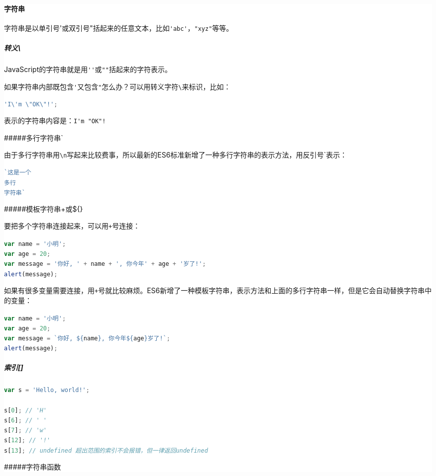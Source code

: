 #### 字符串

字符串是以单引号'或双引号"括起来的任意文本，比如`'abc'`，`"xyz"`等等。

##### 转义\

JavaScript的字符串就是用`''`或`""`括起来的字符表示。

 如果字符串内部既包含`'`又包含`"`怎么办？可以用转义字符`\`来标识，比如：

```javascript
'I\'m \"OK\"!';
```

表示的字符串内容是：`I'm "OK"!`

#####多行字符串`

由于多行字符串用`\n`写起来比较费事，所以最新的ES6标准新增了一种多行字符串的表示方法，用反引号`表示：

```JavaScript
`这是一个
多行
字符串`
```

#####模板字符串+或${}

要把多个字符串连接起来，可以用`+`号连接：

```javascript
var name = '小明';
var age = 20;
var message = '你好, ' + name + ', 你今年' + age + '岁了!';
alert(message);
```

如果有很多变量需要连接，用`+`号就比较麻烦。ES6新增了一种模板字符串，表示方法和上面的多行字符串一样，但是它会自动替换字符串中的变量：

```javascript
var name = '小明';
var age = 20;
var message = `你好, ${name}, 你今年${age}岁了!`;
alert(message);
```

##### 索引[]

```javascript
var s = 'Hello, world!';

s[0]; // 'H'
s[6]; // ' '
s[7]; // 'w'
s[12]; // '!'
s[13]; // undefined 超出范围的索引不会报错，但一律返回undefined
```

#####字符串函数
